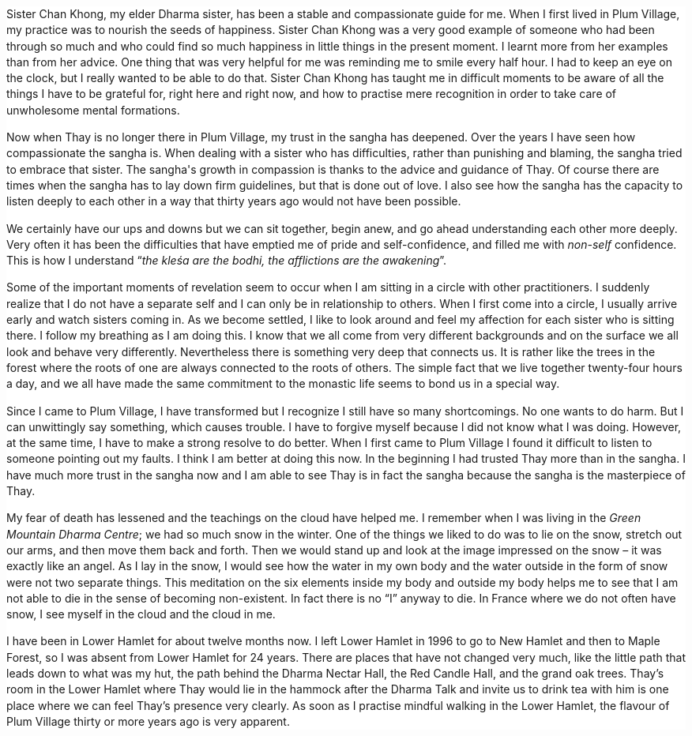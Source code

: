 Sister Chan Khong, my elder Dharma sister, has been a stable and compassionate guide for me. When I first lived in Plum Village, my practice was to nourish the seeds of happiness. Sister Chan Khong was a very good example of someone who had been through so much and who could find so much happiness in little things in the present moment. I learnt more from her examples than from her advice. One thing that was very helpful for me was reminding me to smile every half hour. I had to keep an eye on the clock, but I really wanted to be able to do that. Sister Chan Khong has taught me in difficult moments to be aware of all the things I have to be grateful for, right here and right now, and how to practise mere recognition in order to take care of unwholesome mental formations.

Now when Thay is no longer there in Plum Village, my trust in the sangha has deepened. Over the years I have seen how compassionate the sangha is. When dealing with a sister who has difficulties, rather than punishing and blaming, the sangha tried to embrace that sister. The sangha's growth in compassion is thanks to the advice and guidance of Thay. Of course there are times when the sangha has to lay down firm guidelines, but that is done out of love. I also see how the sangha has the capacity to listen deeply to each other in a way that thirty years ago would not have been possible.

We certainly have our ups and downs but we can sit together, begin anew, and go ahead understanding each other more deeply. Very often it has been the difficulties that have emptied me of pride and self-confidence, and filled me with *non-self* confidence. This is how I understand “*the kleśa are the bodhi,* *the afflictions are the awakening*”.

Some of the important moments of revelation seem to occur when I am sitting in a circle with other practitioners. I suddenly realize that I do not have a separate self and I can only be in relationship to others. When I first come into a circle, I usually arrive early and watch sisters coming in. As we become settled, I like to look around and feel my affection for each sister who is sitting there. I follow my breathing as I am doing this. I know that we all come from very different backgrounds and on the surface we all look and behave very differently. Nevertheless there is something very deep that connects us. It is rather like the trees in the forest where the roots of one are always connected to the roots of others. The simple fact that we live together twenty-four hours a day, and we all have made the same commitment to the monastic life seems to bond us in a special way.

Since I came to Plum Village, I have transformed but I recognize I still have so many shortcomings. No one wants to do harm. But I can unwittingly say something, which causes trouble. I have to forgive myself because I did not know what I was doing. However, at the same time, I have to make a strong resolve to do better. When I first came to Plum Village I found it difficult to listen to someone pointing out my faults. I think I am better at doing this now. In the beginning I had trusted Thay more than in the sangha. I have much more trust in the sangha now and I am able to see Thay is in fact the sangha because the sangha is the masterpiece of Thay.

My fear of death has lessened and the teachings on the cloud have helped me. I remember when I was living in the *Green Mountain Dharma Centre*; we had so much snow in the winter. One of the things we liked to do was to lie on the snow, stretch out our arms, and then move them back and forth. Then we would stand up and look at the image impressed on the snow – it was exactly like an angel. As I lay in the snow, I would see how the water in my own body and the water outside in the form of snow were not two separate things. This meditation on the six elements inside my body and outside my body helps me to see that I am not able to die in the sense of becoming non-existent. In fact there is no “I” anyway to die. In France where we do not often have snow, I see myself in the cloud and the cloud in me.

I have been in Lower Hamlet for about twelve months now. I left Lower Hamlet in 1996 to go to New Hamlet and then to Maple Forest, so I was absent from Lower Hamlet for 24 years. There are places that have not changed very much, like the little path that leads down to what was my hut, the path behind the Dharma Nectar Hall, the Red Candle Hall, and the grand oak trees. Thay’s room in the Lower Hamlet where Thay would lie in the hammock after the Dharma Talk and invite us to drink tea with him is one place where we can feel Thay’s presence very clearly. As soon as I practise mindful walking in the Lower Hamlet, the flavour of Plum Village thirty or more years ago is very apparent.
